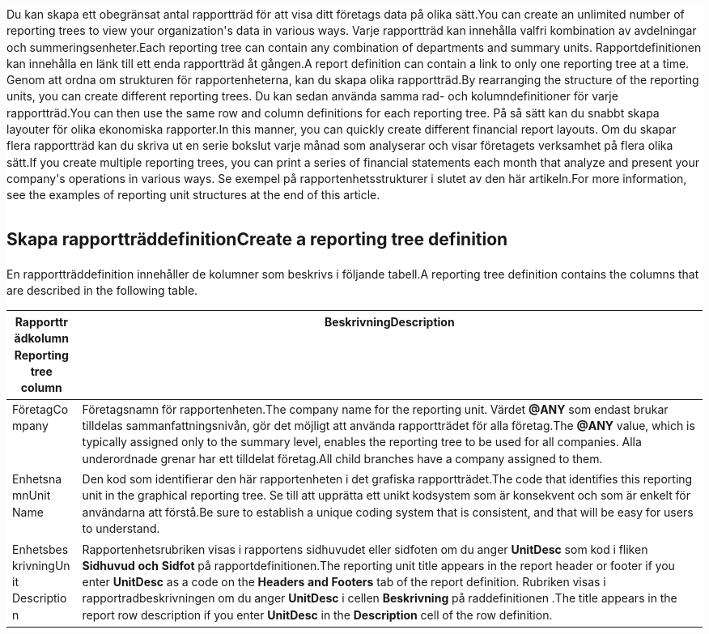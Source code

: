 <span data-ttu-id="4a370-135">Du kan skapa ett obegränsat antal rapportträd för att visa ditt företags data på olika sätt.</span><span class="sxs-lookup"><span data-stu-id="4a370-135">You can create an unlimited number of reporting trees to view your organization's data in various ways.</span></span> <span data-ttu-id="4a370-136">Varje rapportträd kan innehålla valfri kombination av avdelningar och summeringsenheter.</span><span class="sxs-lookup"><span data-stu-id="4a370-136">Each reporting tree can contain any combination of departments and summary units.</span></span> <span data-ttu-id="4a370-137">Rapportdefinitionen kan innehålla en länk till ett enda rapportträd åt gången.</span><span class="sxs-lookup"><span data-stu-id="4a370-137">A report definition can contain a link to only one reporting tree at a time.</span></span> <span data-ttu-id="4a370-138">Genom att ordna om strukturen för rapportenheterna, kan du skapa olika rapportträd.</span><span class="sxs-lookup"><span data-stu-id="4a370-138">By rearranging the structure of the reporting units, you can create different reporting trees.</span></span> <span data-ttu-id="4a370-139">Du kan sedan använda samma rad- och kolumndefinitioner för varje rapportträd.</span><span class="sxs-lookup"><span data-stu-id="4a370-139">You can then use the same row and column definitions for each reporting tree.</span></span> <span data-ttu-id="4a370-140">På så sätt kan du snabbt skapa layouter för olika ekonomiska rapporter.</span><span class="sxs-lookup"><span data-stu-id="4a370-140">In this manner, you can quickly create different financial report layouts.</span></span> <span data-ttu-id="4a370-141">Om du skapar flera rapportträd kan du skriva ut en serie bokslut varje månad som analyserar och visar företagets verksamhet på flera olika sätt.</span><span class="sxs-lookup"><span data-stu-id="4a370-141">If you create multiple reporting trees, you can print a series of financial statements each month that analyze and present your company's operations in various ways.</span></span> <span data-ttu-id="4a370-142">Se exempel på rapportenhetsstrukturer i slutet av den här artikeln.</span><span class="sxs-lookup"><span data-stu-id="4a370-142">For more information, see the examples of reporting unit structures at the end of this article.</span></span>

## <a name="create-a-reporting-tree-definition"></a><span data-ttu-id="4a370-143"> Skapa rapportträddefinition</span><span class="sxs-lookup"><span data-stu-id="4a370-143">Create a reporting tree definition</span></span>
<span data-ttu-id="4a370-144">En rapportträddefinition innehåller de kolumner som beskrivs i följande tabell.</span><span class="sxs-lookup"><span data-stu-id="4a370-144">A reporting tree definition contains the columns that are described in the following table.</span></span>

| <span data-ttu-id="4a370-145">Rapportträdkolumn</span><span class="sxs-lookup"><span data-stu-id="4a370-145">Reporting tree column</span></span> | <span data-ttu-id="4a370-146">Beskrivning</span><span class="sxs-lookup"><span data-stu-id="4a370-146">Description</span></span> |
|-----------------------|-------------|
| <span data-ttu-id="4a370-147">Företag</span><span class="sxs-lookup"><span data-stu-id="4a370-147">Company</span></span>               | <span data-ttu-id="4a370-148">Företagsnamn för rapportenheten.</span><span class="sxs-lookup"><span data-stu-id="4a370-148">The company name for the reporting unit.</span></span> <span data-ttu-id="4a370-149">Värdet **\@ANY** som endast brukar tilldelas sammanfattningsnivån, gör det möjligt att använda rapportträdet för alla företag.</span><span class="sxs-lookup"><span data-stu-id="4a370-149">The **\@ANY** value, which is typically assigned only to the summary level, enables the reporting tree to be used for all companies.</span></span> <span data-ttu-id="4a370-150">Alla underordnade grenar har ett tilldelat företag.</span><span class="sxs-lookup"><span data-stu-id="4a370-150">All child branches have a company assigned to them.</span></span> |
| <span data-ttu-id="4a370-151">Enhetsnamn</span><span class="sxs-lookup"><span data-stu-id="4a370-151">Unit Name</span></span>             | <span data-ttu-id="4a370-152">Den kod som identifierar den här rapportenheten i det grafiska rapportträdet.</span><span class="sxs-lookup"><span data-stu-id="4a370-152">The code that identifies this reporting unit in the graphical reporting tree.</span></span> <span data-ttu-id="4a370-153">Se till att upprätta ett unikt kodsystem som är konsekvent och som är enkelt för användarna att förstå.</span><span class="sxs-lookup"><span data-stu-id="4a370-153">Be sure to establish a unique coding system that is consistent, and that will be easy for users to understand.</span></span> |
| <span data-ttu-id="4a370-154">Enhetsbeskrivning</span><span class="sxs-lookup"><span data-stu-id="4a370-154">Unit Description</span></span>      | <span data-ttu-id="4a370-155">Rapportenhetsrubriken visas i rapportens sidhuvudet eller sidfoten om du anger **UnitDesc** som kod i fliken **Sidhuvud och Sidfot** på rapportdefinitionen.</span><span class="sxs-lookup"><span data-stu-id="4a370-155">The reporting unit title appears in the report header or footer if you enter **UnitDesc** as a code on the **Headers and Footers** tab of the report definition.</span></span> <span data-ttu-id="4a370-156">Rubriken visas i rapportradbeskrivningen om du anger **UnitDesc** i cellen **Beskrivning** på raddefinitionen .</span><span class="sxs-lookup"><span data-stu-id="4a370-156">The title appears in the report row description if you enter **UnitDesc** in the **Description** cell of the row definition.</span></span> |